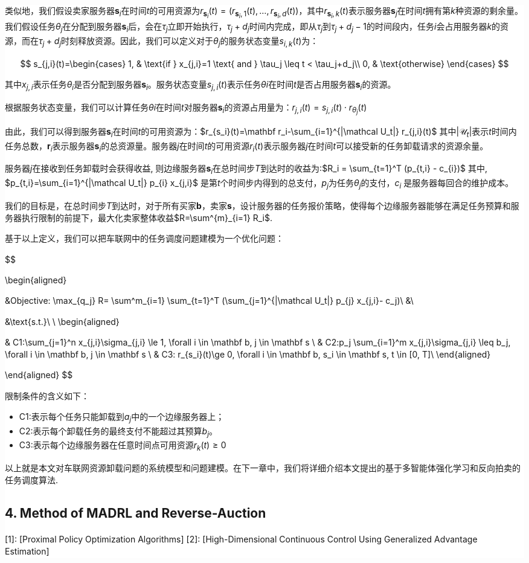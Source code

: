 类似地，我们假设卖家服务器$\mathbf s_i$在时间$t$的可用资源为$r_{\mathbf s_i}(t)=(r_{{\mathbf s_i},1}(t),\dots,r_{{\mathbf s_i},d}(t))$，其中$r_{{\mathbf s_i},k}(t)$表示服务器$\mathbf s_j$在时间$t$拥有第$k$种资源的剩余量。我们假设任务$\theta_j$在分配到服务器$\mathbf s_i$后，会在$\tau_j$立即开始执行，$\tau_j+d_j$时间内完成，即从$\tau_j$到$\tau_j+d_j-1$的时间段内，任务$i$会占用服务器$k$的资源，而在$\tau_j+d_j$时刻释放资源。因此，我们可以定义对于$\theta_j$的服务状态变量$s_{i,k}(t)$为：

$$
s_{j,i}(t)=\begin{cases}
1, & \text{if }  x_{j,i}=1 \text{ and } \tau_j \leq t < \tau_j+d_j\\
0, & \text{otherwise}
\end{cases}
$$

其中$x_{j,i}$表示任务$\theta_i$是否分配到服务器$\mathbf s_i$。服务状态变量$s_{j,i}(t)$表示任务$\theta i$在时间$t$是否占用服务器$\mathbf s_i$的资源。

根据服务状态变量，我们可以计算任务$\theta i$在时间$t$对服务器$\mathbf s_i$的资源占用量为：$r_{j,i}(t)=s_{j,i}(t)\cdot r_{\theta_j}(t)$

由此，我们可以得到服务器$\mathbf s_i$在时间$t$的可用资源为：$r_{s_i}(t)=\mathbf r_i-\sum_{i=1}^{|\mathcal U_t|} r_{j,i}(t)$
其中$|\mathcal U_t|$表示$t$时间内任务总数，$\mathbf r_i$表示服务器$\mathbf s_i$的总资源量。服务器$j$在时间$t$的可用资源$r_i(t)$表示服务器$j​$在时间$t​$可以接受新的任务卸载请求的资源余量。

服务器$j$在接收到任务卸载时会获得收益, 则边缘服务器$\mathbf s_i$在总时间步$T$到达时的收益为:$R_i = \sum_{t=1}^T (p_{t,i} - c_{i})$
其中, $p_{t,i}=\sum_{i=1}^{|\mathcal U_t|} p_{i} x_{j,i}$ 是第$t$个时间步内得到的总支付，$p_{j}$为任务$\theta_j$的支付，$c_{i}$ 是服务器每回合的维护成本。

我们的目标是，在总时间步$T$到达时，对于所有买家$\mathbf b$，卖家$\mathbf s$，设计服务器的任务报价策略，使得每个边缘服务器能够在满足任务预算和服务器执行限制的前提下，最大化卖家整体收益$R=\sum^{m}_{i=1} R_i$.

基于以上定义，我们可以把车联网中的任务调度问题建模为一个优化问题：

$$

\begin{aligned}

&Objective: \max_{q_j} R= \sum^m_{i=1} \sum_{t=1}^T (\sum_{j=1}^{|\mathcal U_t|} p_{j} x_{j,i}- c_j)\\
&\\

&\text{s.t.}\ \ \begin{aligned}

& C1:\sum_{j=1}^n x_{j,i}\sigma_{j,i} \le 1, \forall i \in \mathbf b, j \in \mathbf s \\
& C2:p_j \sum_{i=1}^m  x_{j,i}\sigma_{j,i} \leq b_j, \forall i \in \mathbf b, j \in \mathbf s \\
& C3: r_{s_i}(t)\ge 0, \forall i \in \mathbf b, s_i \in \mathbf s,  t \in [0, T]\\
\end{aligned}

\end{aligned}
$$

限制条件的含义如下：

- C1:表示每个任务只能卸载到$a_j$中的一个边缘服务器上；
- C2:表示每个卸载任务的最终支付不能超过其预算$b_j$。
- C3:表示每个边缘服务器在任意时间点可用资源$r_k(t)\ge 0$

以上就是本文对车联网资源卸载问题的系统模型和问题建模。在下一章中，我们将详细介绍本文提出的基于多智能体强化学习和反向拍卖的任务调度算法.

## 4. Method of MADRL and Reverse-Auction


[1]: [Proximal Policy Optimization Algorithms]
[2]: [High-Dimensional Continuous Control Using Generalized Advantage Estimation]